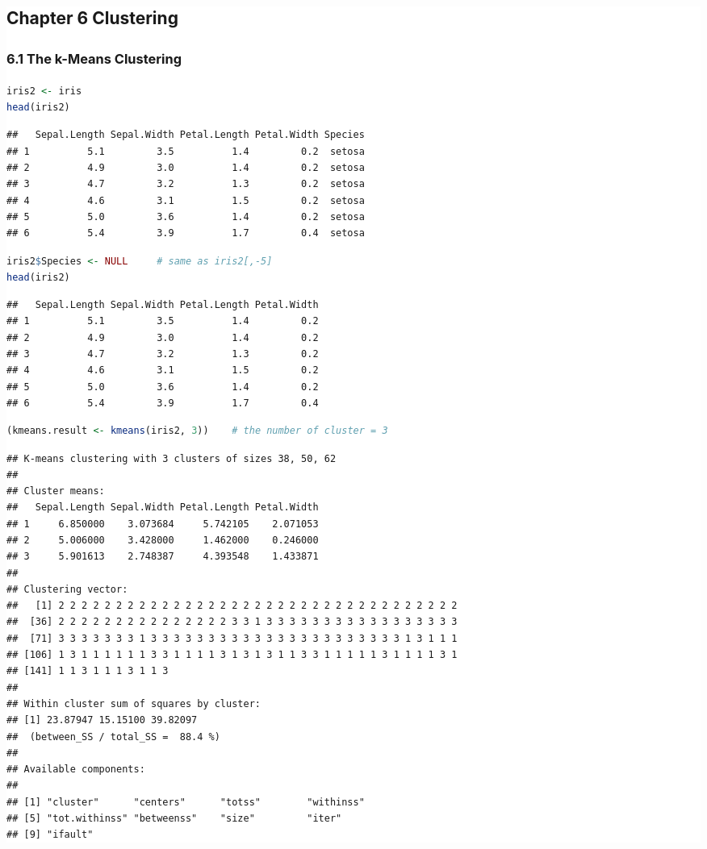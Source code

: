 ## Chapter 6 Clustering   
### 6.1 The k-Means Clustering   



```r
iris2 <- iris
head(iris2)
```

```
##   Sepal.Length Sepal.Width Petal.Length Petal.Width Species
## 1          5.1         3.5          1.4         0.2  setosa
## 2          4.9         3.0          1.4         0.2  setosa
## 3          4.7         3.2          1.3         0.2  setosa
## 4          4.6         3.1          1.5         0.2  setosa
## 5          5.0         3.6          1.4         0.2  setosa
## 6          5.4         3.9          1.7         0.4  setosa
```

```r
iris2$Species <- NULL     # same as iris2[,-5]
head(iris2)
```

```
##   Sepal.Length Sepal.Width Petal.Length Petal.Width
## 1          5.1         3.5          1.4         0.2
## 2          4.9         3.0          1.4         0.2
## 3          4.7         3.2          1.3         0.2
## 4          4.6         3.1          1.5         0.2
## 5          5.0         3.6          1.4         0.2
## 6          5.4         3.9          1.7         0.4
```

```r
(kmeans.result <- kmeans(iris2, 3))    # the number of cluster = 3
```

```
## K-means clustering with 3 clusters of sizes 38, 50, 62
## 
## Cluster means:
##   Sepal.Length Sepal.Width Petal.Length Petal.Width
## 1     6.850000    3.073684     5.742105    2.071053
## 2     5.006000    3.428000     1.462000    0.246000
## 3     5.901613    2.748387     4.393548    1.433871
## 
## Clustering vector:
##   [1] 2 2 2 2 2 2 2 2 2 2 2 2 2 2 2 2 2 2 2 2 2 2 2 2 2 2 2 2 2 2 2 2 2 2 2
##  [36] 2 2 2 2 2 2 2 2 2 2 2 2 2 2 2 3 3 1 3 3 3 3 3 3 3 3 3 3 3 3 3 3 3 3 3
##  [71] 3 3 3 3 3 3 3 1 3 3 3 3 3 3 3 3 3 3 3 3 3 3 3 3 3 3 3 3 3 3 1 3 1 1 1
## [106] 1 3 1 1 1 1 1 1 3 3 1 1 1 1 3 1 3 1 3 1 1 3 3 1 1 1 1 1 3 1 1 1 1 3 1
## [141] 1 1 3 1 1 1 3 1 1 3
## 
## Within cluster sum of squares by cluster:
## [1] 23.87947 15.15100 39.82097
##  (between_SS / total_SS =  88.4 %)
## 
## Available components:
## 
## [1] "cluster"      "centers"      "totss"        "withinss"    
## [5] "tot.withinss" "betweenss"    "size"         "iter"        
## [9] "ifault"
```
